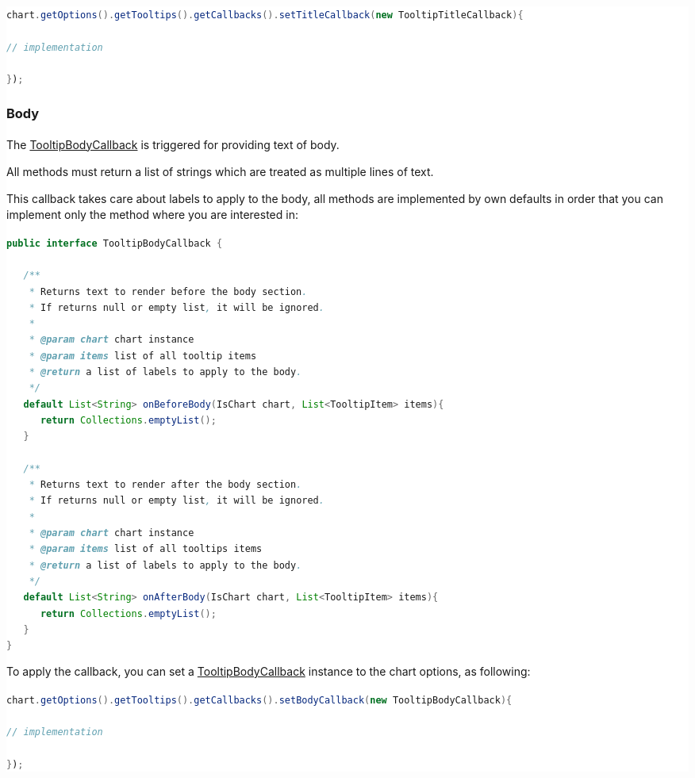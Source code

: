 ```java
chart.getOptions().getTooltips().getCallbacks().setTitleCallback(new TooltipTitleCallback){

// implementation
         
});
```

### Body

The [TooltipBodyCallback](https://pepstock-org.github.io/Charba/5.2/org/pepstock/charba/client/callbacks/TooltipBodyCallback.html) is triggered for providing text of body.

All methods must return a list of strings which are treated as multiple lines of text.

This callback takes care about labels to apply to the body, all methods are implemented by own defaults in order that you can implement only the method where you are interested in:

```java
public interface TooltipBodyCallback {

   /**
    * Returns text to render before the body section.
    * If returns null or empty list, it will be ignored.
    * 
    * @param chart chart instance
    * @param items list of all tooltip items
    * @return a list of labels to apply to the body.
    */
   default List<String> onBeforeBody(IsChart chart, List<TooltipItem> items){
      return Collections.emptyList();
   }

   /**
    * Returns text to render after the body section.
    * If returns null or empty list, it will be ignored.
    * 
    * @param chart chart instance
    * @param items list of all tooltips items
    * @return a list of labels to apply to the body.
    */
   default List<String> onAfterBody(IsChart chart, List<TooltipItem> items){
      return Collections.emptyList();
   }
}
```

To apply the callback, you can set a [TooltipBodyCallback](https://pepstock-org.github.io/Charba/5.2/org/pepstock/charba/client/callbacks/TooltipBodyCallback.html) instance to the chart options, as following:

```java
chart.getOptions().getTooltips().getCallbacks().setBodyCallback(new TooltipBodyCallback){

// implementation
         
});
```
